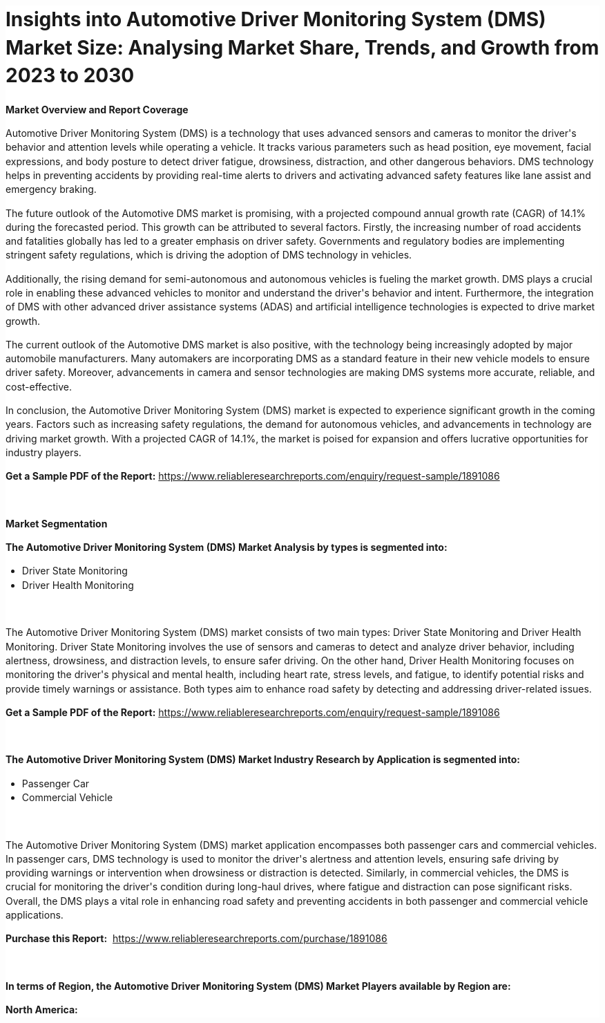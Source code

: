 <p><h1>Insights into Automotive Driver Monitoring System (DMS) Market Size: Analysing Market Share, Trends, and Growth from 2023 to 2030</h1></p><p><strong>Market Overview and Report Coverage</strong></p>
<p><p>Automotive Driver Monitoring System (DMS) is a technology that uses advanced sensors and cameras to monitor the driver's behavior and attention levels while operating a vehicle. It tracks various parameters such as head position, eye movement, facial expressions, and body posture to detect driver fatigue, drowsiness, distraction, and other dangerous behaviors. DMS technology helps in preventing accidents by providing real-time alerts to drivers and activating advanced safety features like lane assist and emergency braking.</p><p>The future outlook of the Automotive DMS market is promising, with a projected compound annual growth rate (CAGR) of 14.1% during the forecasted period. This growth can be attributed to several factors. Firstly, the increasing number of road accidents and fatalities globally has led to a greater emphasis on driver safety. Governments and regulatory bodies are implementing stringent safety regulations, which is driving the adoption of DMS technology in vehicles.</p><p>Additionally, the rising demand for semi-autonomous and autonomous vehicles is fueling the market growth. DMS plays a crucial role in enabling these advanced vehicles to monitor and understand the driver's behavior and intent. Furthermore, the integration of DMS with other advanced driver assistance systems (ADAS) and artificial intelligence technologies is expected to drive market growth.</p><p>The current outlook of the Automotive DMS market is also positive, with the technology being increasingly adopted by major automobile manufacturers. Many automakers are incorporating DMS as a standard feature in their new vehicle models to ensure driver safety. Moreover, advancements in camera and sensor technologies are making DMS systems more accurate, reliable, and cost-effective.</p><p>In conclusion, the Automotive Driver Monitoring System (DMS) market is expected to experience significant growth in the coming years. Factors such as increasing safety regulations, the demand for autonomous vehicles, and advancements in technology are driving market growth. With a projected CAGR of 14.1%, the market is poised for expansion and offers lucrative opportunities for industry players.</p></p>
<p><strong>Get a Sample PDF of the Report:</strong> <a href="https://www.reliableresearchreports.com/enquiry/request-sample/1891086">https://www.reliableresearchreports.com/enquiry/request-sample/1891086</a></p>
<p>&nbsp;</p>
<p><strong>Market Segmentation</strong></p>
<p><strong>The Automotive Driver Monitoring System (DMS) Market Analysis by types is segmented into:</strong></p>
<p><ul><li>Driver State Monitoring</li><li>Driver Health Monitoring</li></ul></p>
<p>&nbsp;</p>
<p><p>The Automotive Driver Monitoring System (DMS) market consists of two main types: Driver State Monitoring and Driver Health Monitoring. Driver State Monitoring involves the use of sensors and cameras to detect and analyze driver behavior, including alertness, drowsiness, and distraction levels, to ensure safer driving. On the other hand, Driver Health Monitoring focuses on monitoring the driver's physical and mental health, including heart rate, stress levels, and fatigue, to identify potential risks and provide timely warnings or assistance. Both types aim to enhance road safety by detecting and addressing driver-related issues.</p></p>
<p><strong>Get a Sample PDF of the Report:</strong>&nbsp;<a href="https://www.reliableresearchreports.com/enquiry/request-sample/1891086">https://www.reliableresearchreports.com/enquiry/request-sample/1891086</a></p>
<p>&nbsp;</p>
<p><strong>The Automotive Driver Monitoring System (DMS) Market Industry Research by Application is segmented into:</strong></p>
<p><ul><li>Passenger Car</li><li>Commercial Vehicle</li></ul></p>
<p>&nbsp;</p>
<p><p>The Automotive Driver Monitoring System (DMS) market application encompasses both passenger cars and commercial vehicles. In passenger cars, DMS technology is used to monitor the driver's alertness and attention levels, ensuring safe driving by providing warnings or intervention when drowsiness or distraction is detected. Similarly, in commercial vehicles, the DMS is crucial for monitoring the driver's condition during long-haul drives, where fatigue and distraction can pose significant risks. Overall, the DMS plays a vital role in enhancing road safety and preventing accidents in both passenger and commercial vehicle applications.</p></p>
<p><strong>Purchase this Report:</strong>&nbsp; <a href="https://www.reliableresearchreports.com/purchase/1891086">https://www.reliableresearchreports.com/purchase/1891086</a></p>
<p>&nbsp;</p>
<p><strong>In terms of Region, the Automotive Driver Monitoring System (DMS) Market Players available by Region are:</strong></p>
<p>
    <p> <strong> North America: </strong>